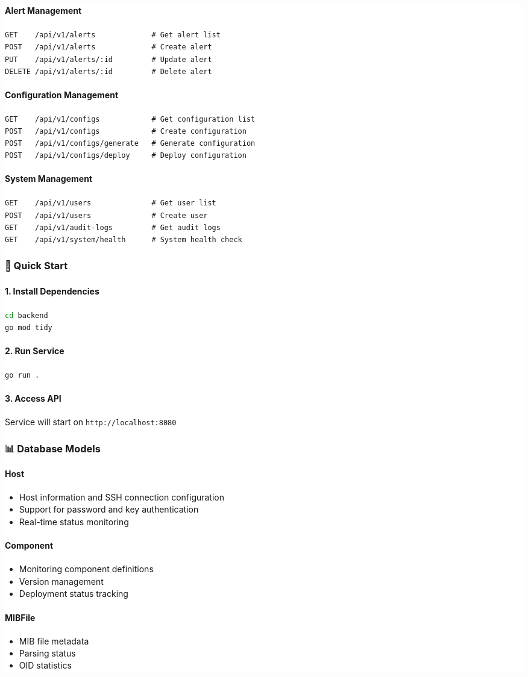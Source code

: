 #### Alert Management
```
GET    /api/v1/alerts             # Get alert list
POST   /api/v1/alerts             # Create alert
PUT    /api/v1/alerts/:id         # Update alert
DELETE /api/v1/alerts/:id         # Delete alert
```

#### Configuration Management
```
GET    /api/v1/configs            # Get configuration list
POST   /api/v1/configs            # Create configuration
POST   /api/v1/configs/generate   # Generate configuration
POST   /api/v1/configs/deploy     # Deploy configuration
```

#### System Management
```
GET    /api/v1/users              # Get user list
POST   /api/v1/users              # Create user
GET    /api/v1/audit-logs         # Get audit logs
GET    /api/v1/system/health      # System health check
```

### 🚀 Quick Start

#### 1. Install Dependencies
```bash
cd backend
go mod tidy
```

#### 2. Run Service
```bash
go run .
```

#### 3. Access API
Service will start on `http://localhost:8080`

### 📊 Database Models

#### Host
- Host information and SSH connection configuration
- Support for password and key authentication
- Real-time status monitoring

#### Component
- Monitoring component definitions
- Version management
- Deployment status tracking

#### MIBFile
- MIB file metadata
- Parsing status
- OID statistics
